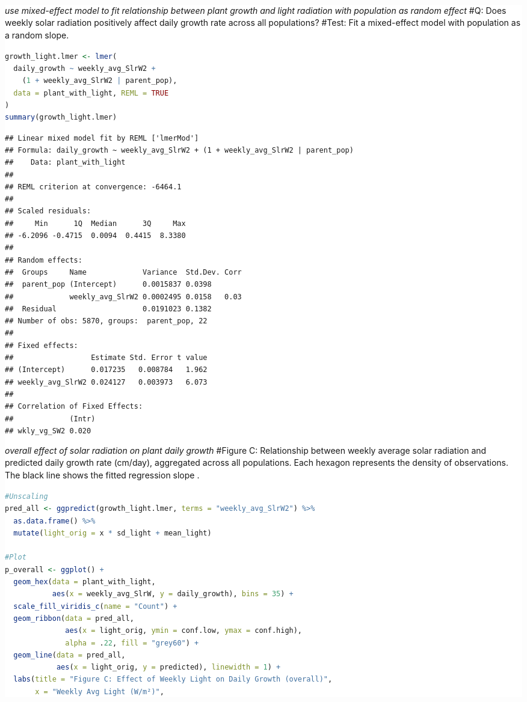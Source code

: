 *use mixed-effect model to fit relationship between plant growth and light radiation with population as random effect*
#Q: Does weekly solar radiation positively affect daily growth rate across all populations?
#Test: Fit a mixed-effect model with population as a random slope.

``` r
growth_light.lmer <- lmer(
  daily_growth ~ weekly_avg_SlrW2 +                     
    (1 + weekly_avg_SlrW2 | parent_pop),                                    
  data = plant_with_light, REML = TRUE
)
summary(growth_light.lmer)
```

```
## Linear mixed model fit by REML ['lmerMod']
## Formula: daily_growth ~ weekly_avg_SlrW2 + (1 + weekly_avg_SlrW2 | parent_pop)
##    Data: plant_with_light
## 
## REML criterion at convergence: -6464.1
## 
## Scaled residuals: 
##     Min      1Q  Median      3Q     Max 
## -6.2096 -0.4715  0.0094  0.4415  8.3380 
## 
## Random effects:
##  Groups     Name             Variance  Std.Dev. Corr
##  parent_pop (Intercept)      0.0015837 0.0398       
##             weekly_avg_SlrW2 0.0002495 0.0158   0.03
##  Residual                    0.0191023 0.1382       
## Number of obs: 5870, groups:  parent_pop, 22
## 
## Fixed effects:
##                  Estimate Std. Error t value
## (Intercept)      0.017235   0.008784   1.962
## weekly_avg_SlrW2 0.024127   0.003973   6.073
## 
## Correlation of Fixed Effects:
##             (Intr)
## wkly_vg_SW2 0.020
```

*overall effect of solar radiation on plant daily growth*
#Figure C: Relationship between weekly average solar radiation and predicted daily growth rate (cm/day), aggregated across all populations. Each hexagon represents the density of observations. The black line shows the fitted regression slope
.

``` r
#Unscaling
pred_all <- ggpredict(growth_light.lmer, terms = "weekly_avg_SlrW2") %>%
  as.data.frame() %>%
  mutate(light_orig = x * sd_light + mean_light)

#Plot
p_overall <- ggplot() +
  geom_hex(data = plant_with_light,
           aes(x = weekly_avg_SlrW, y = daily_growth), bins = 35) +
  scale_fill_viridis_c(name = "Count") +
  geom_ribbon(data = pred_all,
              aes(x = light_orig, ymin = conf.low, ymax = conf.high),
              alpha = .22, fill = "grey60") +
  geom_line(data = pred_all,
            aes(x = light_orig, y = predicted), linewidth = 1) +
  labs(title = "Figure C: Effect of Weekly Light on Daily Growth (overall)",
       x = "Weekly Avg Light (W/m²)",
```